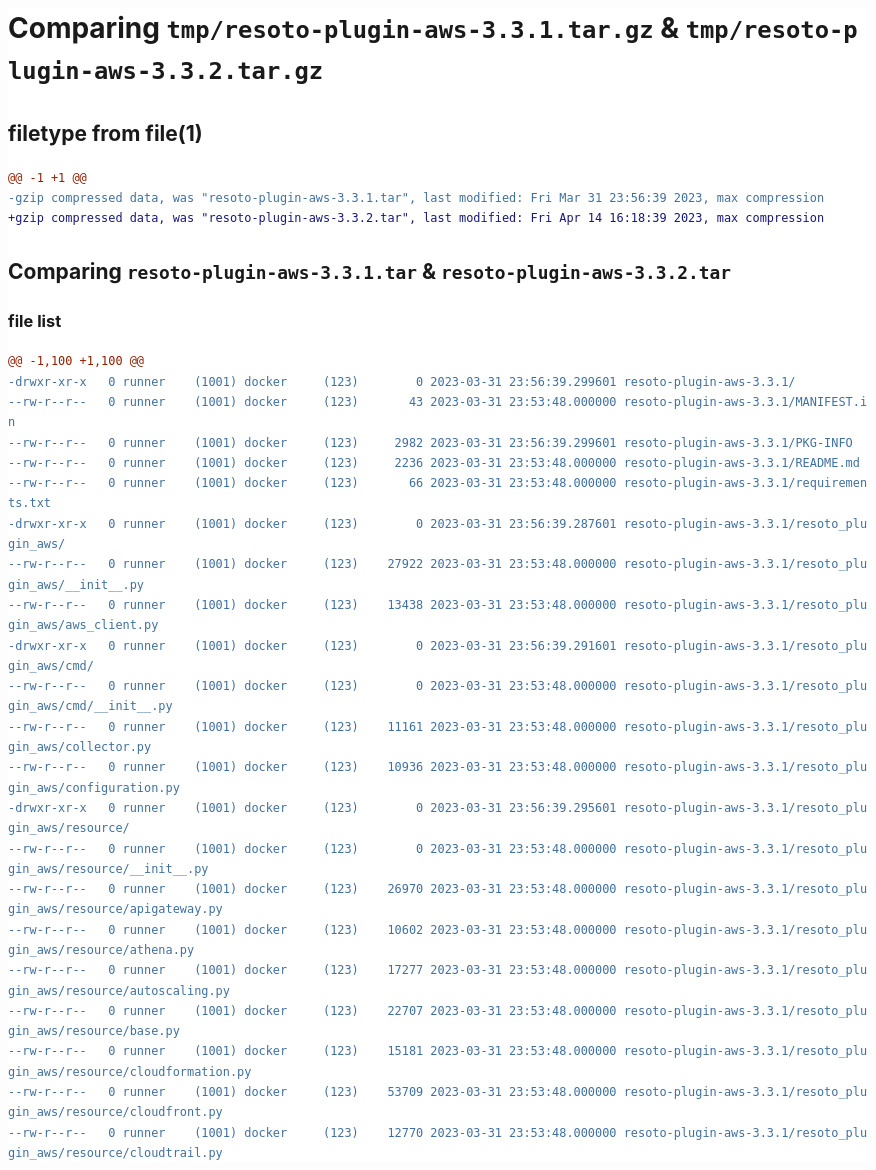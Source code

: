 # Comparing `tmp/resoto-plugin-aws-3.3.1.tar.gz` & `tmp/resoto-plugin-aws-3.3.2.tar.gz`

## filetype from file(1)

```diff
@@ -1 +1 @@
-gzip compressed data, was "resoto-plugin-aws-3.3.1.tar", last modified: Fri Mar 31 23:56:39 2023, max compression
+gzip compressed data, was "resoto-plugin-aws-3.3.2.tar", last modified: Fri Apr 14 16:18:39 2023, max compression
```

## Comparing `resoto-plugin-aws-3.3.1.tar` & `resoto-plugin-aws-3.3.2.tar`

### file list

```diff
@@ -1,100 +1,100 @@
-drwxr-xr-x   0 runner    (1001) docker     (123)        0 2023-03-31 23:56:39.299601 resoto-plugin-aws-3.3.1/
--rw-r--r--   0 runner    (1001) docker     (123)       43 2023-03-31 23:53:48.000000 resoto-plugin-aws-3.3.1/MANIFEST.in
--rw-r--r--   0 runner    (1001) docker     (123)     2982 2023-03-31 23:56:39.299601 resoto-plugin-aws-3.3.1/PKG-INFO
--rw-r--r--   0 runner    (1001) docker     (123)     2236 2023-03-31 23:53:48.000000 resoto-plugin-aws-3.3.1/README.md
--rw-r--r--   0 runner    (1001) docker     (123)       66 2023-03-31 23:53:48.000000 resoto-plugin-aws-3.3.1/requirements.txt
-drwxr-xr-x   0 runner    (1001) docker     (123)        0 2023-03-31 23:56:39.287601 resoto-plugin-aws-3.3.1/resoto_plugin_aws/
--rw-r--r--   0 runner    (1001) docker     (123)    27922 2023-03-31 23:53:48.000000 resoto-plugin-aws-3.3.1/resoto_plugin_aws/__init__.py
--rw-r--r--   0 runner    (1001) docker     (123)    13438 2023-03-31 23:53:48.000000 resoto-plugin-aws-3.3.1/resoto_plugin_aws/aws_client.py
-drwxr-xr-x   0 runner    (1001) docker     (123)        0 2023-03-31 23:56:39.291601 resoto-plugin-aws-3.3.1/resoto_plugin_aws/cmd/
--rw-r--r--   0 runner    (1001) docker     (123)        0 2023-03-31 23:53:48.000000 resoto-plugin-aws-3.3.1/resoto_plugin_aws/cmd/__init__.py
--rw-r--r--   0 runner    (1001) docker     (123)    11161 2023-03-31 23:53:48.000000 resoto-plugin-aws-3.3.1/resoto_plugin_aws/collector.py
--rw-r--r--   0 runner    (1001) docker     (123)    10936 2023-03-31 23:53:48.000000 resoto-plugin-aws-3.3.1/resoto_plugin_aws/configuration.py
-drwxr-xr-x   0 runner    (1001) docker     (123)        0 2023-03-31 23:56:39.295601 resoto-plugin-aws-3.3.1/resoto_plugin_aws/resource/
--rw-r--r--   0 runner    (1001) docker     (123)        0 2023-03-31 23:53:48.000000 resoto-plugin-aws-3.3.1/resoto_plugin_aws/resource/__init__.py
--rw-r--r--   0 runner    (1001) docker     (123)    26970 2023-03-31 23:53:48.000000 resoto-plugin-aws-3.3.1/resoto_plugin_aws/resource/apigateway.py
--rw-r--r--   0 runner    (1001) docker     (123)    10602 2023-03-31 23:53:48.000000 resoto-plugin-aws-3.3.1/resoto_plugin_aws/resource/athena.py
--rw-r--r--   0 runner    (1001) docker     (123)    17277 2023-03-31 23:53:48.000000 resoto-plugin-aws-3.3.1/resoto_plugin_aws/resource/autoscaling.py
--rw-r--r--   0 runner    (1001) docker     (123)    22707 2023-03-31 23:53:48.000000 resoto-plugin-aws-3.3.1/resoto_plugin_aws/resource/base.py
--rw-r--r--   0 runner    (1001) docker     (123)    15181 2023-03-31 23:53:48.000000 resoto-plugin-aws-3.3.1/resoto_plugin_aws/resource/cloudformation.py
--rw-r--r--   0 runner    (1001) docker     (123)    53709 2023-03-31 23:53:48.000000 resoto-plugin-aws-3.3.1/resoto_plugin_aws/resource/cloudfront.py
--rw-r--r--   0 runner    (1001) docker     (123)    12770 2023-03-31 23:53:48.000000 resoto-plugin-aws-3.3.1/resoto_plugin_aws/resource/cloudtrail.py
```